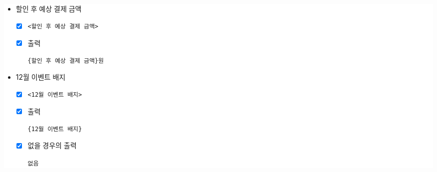 - 할인 후 예상 결제 금액

  - [x] `<할인 후 예상 결제 금액>`

  - [x] 출력

    ```
    {할인 후 예상 결제 금액}원
    ```

- 12월 이벤트 배지

  - [x] `<12월 이벤트 배지>`

  - [x] 출력

    ```
    {12월 이벤트 배지}
    ```

  - [x] 없을 경우의 출력

    ```
    없음
    ```